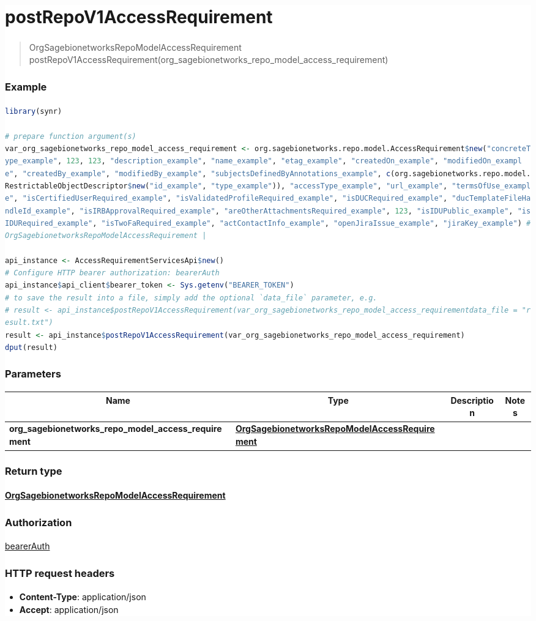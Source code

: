# **postRepoV1AccessRequirement**
> OrgSagebionetworksRepoModelAccessRequirement postRepoV1AccessRequirement(org_sagebionetworks_repo_model_access_requirement)



### Example
```R
library(synr)

# prepare function argument(s)
var_org_sagebionetworks_repo_model_access_requirement <- org.sagebionetworks.repo.model.AccessRequirement$new("concreteType_example", 123, 123, "description_example", "name_example", "etag_example", "createdOn_example", "modifiedOn_example", "createdBy_example", "modifiedBy_example", "subjectsDefinedByAnnotations_example", c(org.sagebionetworks.repo.model.RestrictableObjectDescriptor$new("id_example", "type_example")), "accessType_example", "url_example", "termsOfUse_example", "isCertifiedUserRequired_example", "isValidatedProfileRequired_example", "isDUCRequired_example", "ducTemplateFileHandleId_example", "isIRBApprovalRequired_example", "areOtherAttachmentsRequired_example", 123, "isIDUPublic_example", "isIDURequired_example", "isTwoFaRequired_example", "actContactInfo_example", "openJiraIssue_example", "jiraKey_example") # OrgSagebionetworksRepoModelAccessRequirement | 

api_instance <- AccessRequirementServicesApi$new()
# Configure HTTP bearer authorization: bearerAuth
api_instance$api_client$bearer_token <- Sys.getenv("BEARER_TOKEN")
# to save the result into a file, simply add the optional `data_file` parameter, e.g.
# result <- api_instance$postRepoV1AccessRequirement(var_org_sagebionetworks_repo_model_access_requirementdata_file = "result.txt")
result <- api_instance$postRepoV1AccessRequirement(var_org_sagebionetworks_repo_model_access_requirement)
dput(result)
```

### Parameters

Name | Type | Description  | Notes
------------- | ------------- | ------------- | -------------
 **org_sagebionetworks_repo_model_access_requirement** | [**OrgSagebionetworksRepoModelAccessRequirement**](OrgSagebionetworksRepoModelAccessRequirement.md)|  | 

### Return type

[**OrgSagebionetworksRepoModelAccessRequirement**](org.sagebionetworks.repo.model.AccessRequirement.md)

### Authorization

[bearerAuth](../README.md#bearerAuth)

### HTTP request headers

 - **Content-Type**: application/json
 - **Accept**: application/json
